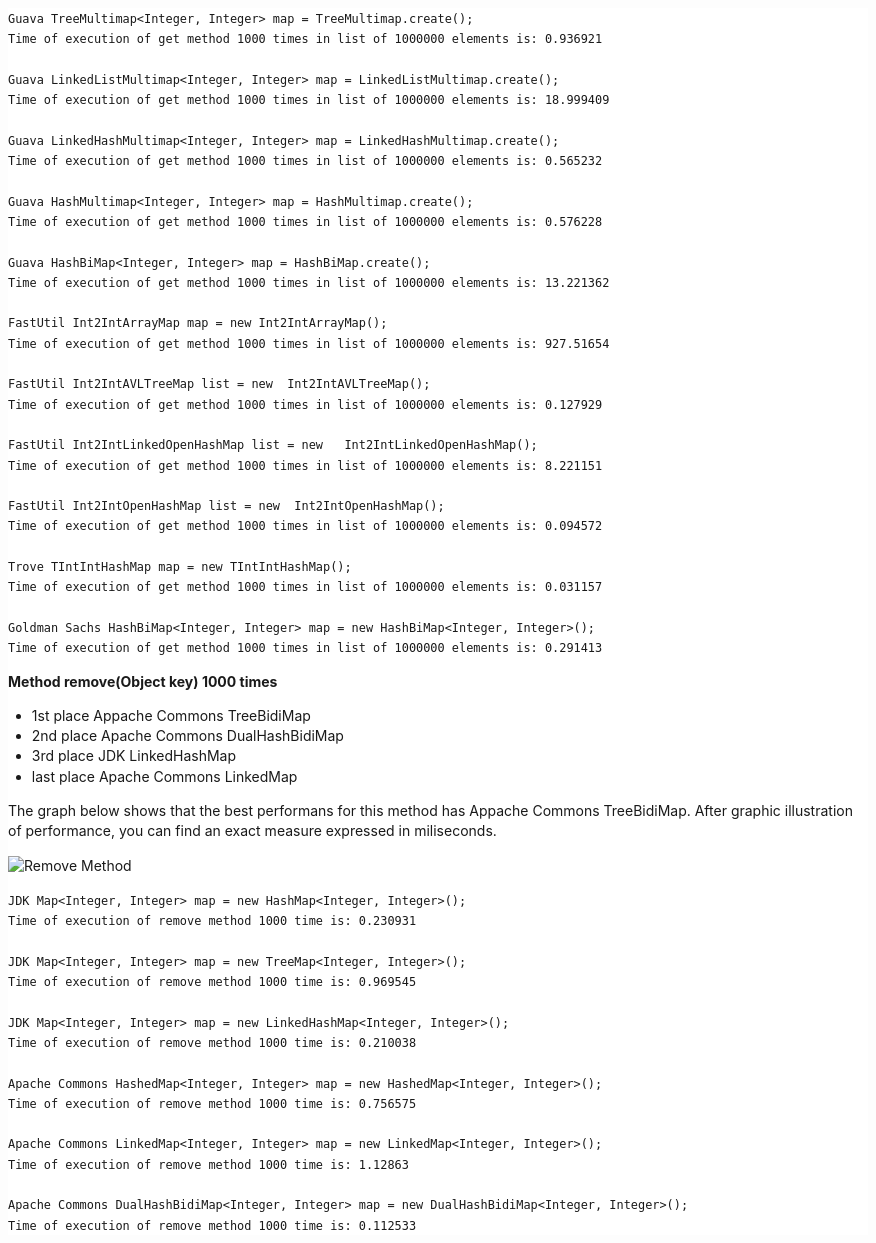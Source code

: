 ```
Guava TreeMultimap<Integer, Integer> map = TreeMultimap.create();
Time of execution of get method 1000 times in list of 1000000 elements is: 0.936921

Guava LinkedListMultimap<Integer, Integer> map = LinkedListMultimap.create();
Time of execution of get method 1000 times in list of 1000000 elements is: 18.999409

Guava LinkedHashMultimap<Integer, Integer> map = LinkedHashMultimap.create();
Time of execution of get method 1000 times in list of 1000000 elements is: 0.565232

Guava HashMultimap<Integer, Integer> map = HashMultimap.create();
Time of execution of get method 1000 times in list of 1000000 elements is: 0.576228

Guava HashBiMap<Integer, Integer> map = HashBiMap.create();
Time of execution of get method 1000 times in list of 1000000 elements is: 13.221362

FastUtil Int2IntArrayMap map = new Int2IntArrayMap();
Time of execution of get method 1000 times in list of 1000000 elements is: 927.51654

FastUtil Int2IntAVLTreeMap list = new  Int2IntAVLTreeMap();
Time of execution of get method 1000 times in list of 1000000 elements is: 0.127929

FastUtil Int2IntLinkedOpenHashMap list = new   Int2IntLinkedOpenHashMap();
Time of execution of get method 1000 times in list of 1000000 elements is: 8.221151

FastUtil Int2IntOpenHashMap list = new  Int2IntOpenHashMap();
Time of execution of get method 1000 times in list of 1000000 elements is: 0.094572

Trove TIntIntHashMap map = new TIntIntHashMap();
Time of execution of get method 1000 times in list of 1000000 elements is: 0.031157

Goldman Sachs HashBiMap<Integer, Integer> map = new HashBiMap<Integer, Integer>();
Time of execution of get method 1000 times in list of 1000000 elements is: 0.291413
```

**Method remove(Object key) 1000 times**

* 1st place Appache Commons TreeBidiMap
* 2nd place Apache Commons DualHashBidiMap
* 3rd place JDK LinkedHashMap
* last place Apache Commons LinkedMap

The graph below shows that the best performans for this method has Appache Commons TreeBidiMap. After graphic illustration of performance, you can find an exact measure expressed in miliseconds.

![Remove Method](https://programiranjepro.github.io/ivanursul/articles/java/removemap.png)

```
JDK Map<Integer, Integer> map = new HashMap<Integer, Integer>();
Time of execution of remove method 1000 time is: 0.230931

JDK Map<Integer, Integer> map = new TreeMap<Integer, Integer>();
Time of execution of remove method 1000 time is: 0.969545

JDK Map<Integer, Integer> map = new LinkedHashMap<Integer, Integer>();
Time of execution of remove method 1000 time is: 0.210038

Apache Commons HashedMap<Integer, Integer> map = new HashedMap<Integer, Integer>();
Time of execution of remove method 1000 time is: 0.756575

Apache Commons LinkedMap<Integer, Integer> map = new LinkedMap<Integer, Integer>();
Time of execution of remove method 1000 time is: 1.12863

Apache Commons DualHashBidiMap<Integer, Integer> map = new DualHashBidiMap<Integer, Integer>();
Time of execution of remove method 1000 time is: 0.112533

```